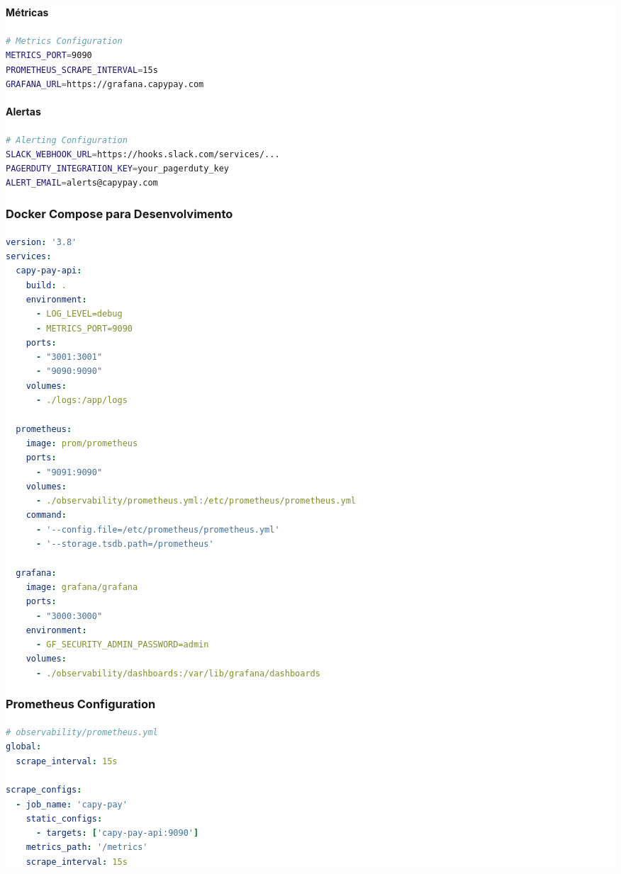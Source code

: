 #### Métricas
```bash
# Metrics Configuration
METRICS_PORT=9090
PROMETHEUS_SCRAPE_INTERVAL=15s
GRAFANA_URL=https://grafana.capypay.com
```

#### Alertas
```bash
# Alerting Configuration
SLACK_WEBHOOK_URL=https://hooks.slack.com/services/...
PAGERDUTY_INTEGRATION_KEY=your_pagerduty_key
ALERT_EMAIL=alerts@capypay.com
```

### Docker Compose para Desenvolvimento
```yaml
version: '3.8'
services:
  capy-pay-api:
    build: .
    environment:
      - LOG_LEVEL=debug
      - METRICS_PORT=9090
    ports:
      - "3001:3001"
      - "9090:9090"
    volumes:
      - ./logs:/app/logs

  prometheus:
    image: prom/prometheus
    ports:
      - "9091:9090"
    volumes:
      - ./observability/prometheus.yml:/etc/prometheus/prometheus.yml
    command:
      - '--config.file=/etc/prometheus/prometheus.yml'
      - '--storage.tsdb.path=/prometheus'

  grafana:
    image: grafana/grafana
    ports:
      - "3000:3000"
    environment:
      - GF_SECURITY_ADMIN_PASSWORD=admin
    volumes:
      - ./observability/dashboards:/var/lib/grafana/dashboards
```

### Prometheus Configuration
```yaml
# observability/prometheus.yml
global:
  scrape_interval: 15s

scrape_configs:
  - job_name: 'capy-pay'
    static_configs:
      - targets: ['capy-pay-api:9090']
    metrics_path: '/metrics'
    scrape_interval: 15s

```